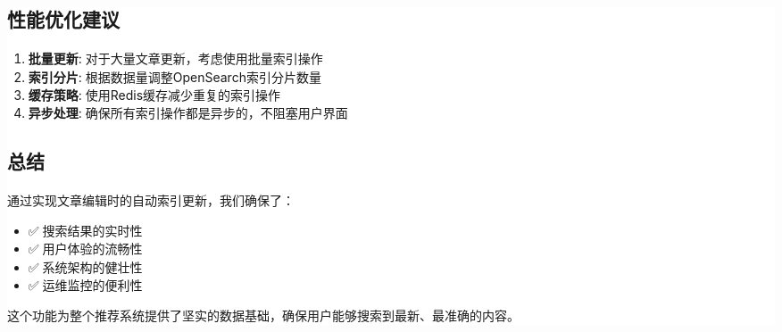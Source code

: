 ## 性能优化建议

1. **批量更新**: 对于大量文章更新，考虑使用批量索引操作
2. **索引分片**: 根据数据量调整OpenSearch索引分片数量
3. **缓存策略**: 使用Redis缓存减少重复的索引操作
4. **异步处理**: 确保所有索引操作都是异步的，不阻塞用户界面

## 总结

通过实现文章编辑时的自动索引更新，我们确保了：

- ✅ 搜索结果的实时性
- ✅ 用户体验的流畅性  
- ✅ 系统架构的健壮性
- ✅ 运维监控的便利性

这个功能为整个推荐系统提供了坚实的数据基础，确保用户能够搜索到最新、最准确的内容。 